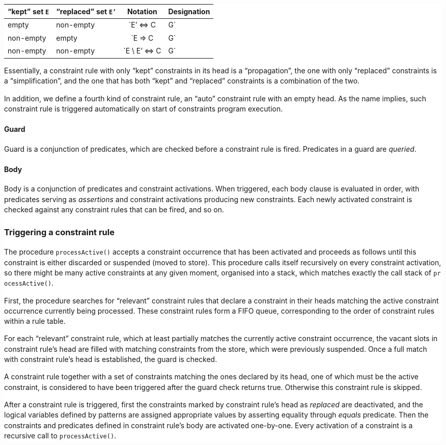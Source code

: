 | “kept” set `E` | “replaced” set `E’` | Notation | Designation |
|:--|:--|:--:|:--|
| empty | non-empty | `E’ <=> C | G` | Simplification |
| non-empty | empty | `E => C | G` | Propagation |
| non-empty | non-empty | `E \ E’ <=> C | G` | Simpagation |

Essentially, a constraint rule with only “kept” constraints in its head is a “propagation”, the one with only “replaced” constraints is a “simplification”, and the one that has both “kept” and “replaced” constraints is a combination of the two.

In addition, we define a fourth kind of constraint rule, an “auto” constraint rule with an empty head. As the name implies, such constraint rule is triggered automatically on start of constraints program execution.

#### Guard

Guard is a conjunction of predicates, which are checked before a constraint rule is fired. Predicates in a guard are *queried*.

#### Body

Body is a conjunction of predicates and constraint activations. When triggered, each body clause is evaluated in order, with predicates serving as *assertions* and constraint activations producing new constraints. Each newly activated constraint is checked against any constraint rules that can be fired, and so on.

### Triggering a constraint rule

The procedure `processActive()` accepts a constraint occurrence that has been activated and proceeds as follows until this constraint is either discarded or suspended (moved to store). This procedure calls itself recursively on every constraint activation, so there might be many active constraints at any given moment, organised into a stack, which matches exactly the call stack of `processActive()`. 

First, the procedure searches for “relevant” constraint rules that declare a constraint in their heads matching the active constraint occurrence currently being processed. These constraint rules form a FIFO queue, corresponding to the order of constraint rules within a rule table.

For each “relevant” constraint rule, which at least partially matches the currently active constraint occurrence, the vacant slots in constraint rule’s head are filled with matching constraints from the store, which were previously suspended. Once a full match with constraint rule’s head is established, the guard is checked.

A constraint rule together with a set of constraints matching the ones declared by its head, one of which must be the active constraint, is considered to have been triggered after the guard check returns true. Otherwise this constraint rule is skipped. 

After a constraint rule is triggered, first the constraints marked by constraint rule’s head as *replaced* are deactivated, and the logical variables defined by patterns are assigned appropriate values by asserting equality through *equals* predicate. Then the constraints and predicates defined in constraint rule’s body are activated one-by-one. Every activation of a constraint is a recursive call to `processActive()`. 

